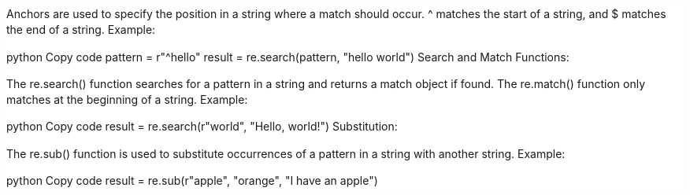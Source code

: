 Anchors are used to specify the position in a string where a match should occur. ^ matches the start of a string, and $ matches the end of a string.
Example:

python
Copy code
pattern = r"^hello"
result = re.search(pattern, "hello world")
Search and Match Functions:

The re.search() function searches for a pattern in a string and returns a match object if found. The re.match() function only matches at the beginning of a string.
Example:

python
Copy code
result = re.search(r"world", "Hello, world!")
Substitution:

The re.sub() function is used to substitute occurrences of a pattern in a string with another string.
Example:

python
Copy code
result = re.sub(r"apple", "orange", "I have an apple")
